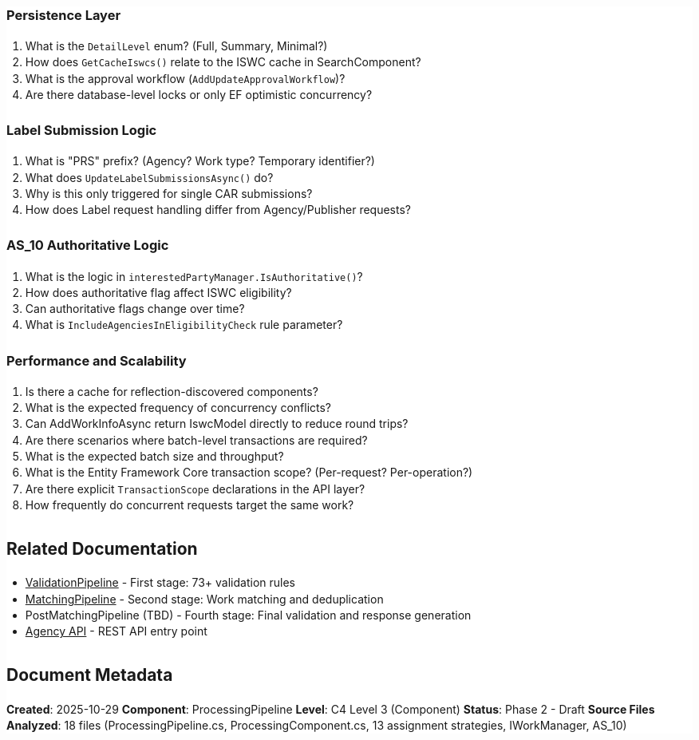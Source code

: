 ### Persistence Layer

1. What is the `DetailLevel` enum? (Full, Summary, Minimal?)
2. How does `GetCacheIswcs()` relate to the ISWC cache in SearchComponent?
3. What is the approval workflow (`AddUpdateApprovalWorkflow`)?
4. Are there database-level locks or only EF optimistic concurrency?

### Label Submission Logic

1. What is "PRS" prefix? (Agency? Work type? Temporary identifier?)
2. What does `UpdateLabelSubmissionsAsync()` do?
3. Why is this only triggered for single CAR submissions?
4. How does Label request handling differ from Agency/Publisher requests?

### AS_10 Authoritative Logic

1. What is the logic in `interestedPartyManager.IsAuthoritative()`?
2. How does authoritative flag affect ISWC eligibility?
3. Can authoritative flags change over time?
4. What is `IncludeAgenciesInEligibilityCheck` rule parameter?

### Performance and Scalability

1. Is there a cache for reflection-discovered components?
2. What is the expected frequency of concurrency conflicts?
3. Can AddWorkInfoAsync return IswcModel directly to reduce round trips?
4. Are there scenarios where batch-level transactions are required?
5. What is the expected batch size and throughput?
6. What is the Entity Framework Core transaction scope? (Per-request? Per-operation?)
7. Are there explicit `TransactionScope` declarations in the API layer?
8. How frequently do concurrent requests target the same work?

## Related Documentation

- [ValidationPipeline](validation-pipeline.md) - First stage: 73+ validation rules
- [MatchingPipeline](matching-pipeline.md) - Second stage: Work matching and deduplication
- PostMatchingPipeline (TBD) - Fourth stage: Final validation and response generation
- [Agency API](agency-api.md) - REST API entry point

## Document Metadata

**Created**: 2025-10-29
**Component**: ProcessingPipeline
**Level**: C4 Level 3 (Component)
**Status**: Phase 2 - Draft
**Source Files Analyzed**: 18 files (ProcessingPipeline.cs, ProcessingComponent.cs, 13 assignment strategies, IWorkManager, AS_10)
